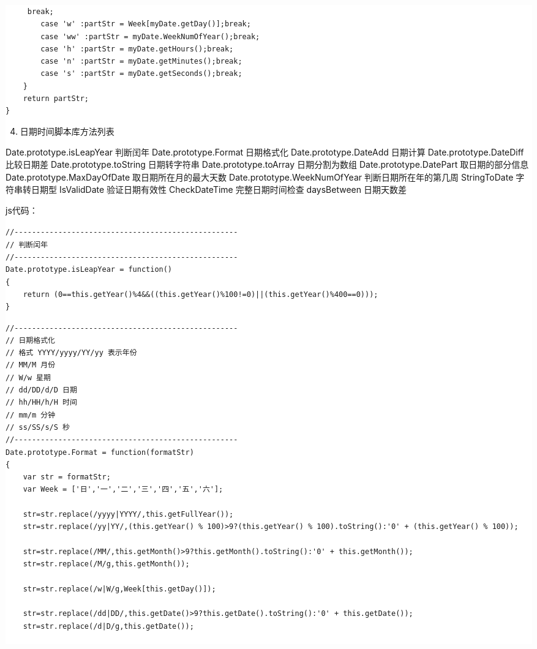 ```javascript{numberLines: true}
     break; 
        case 'w' :partStr = Week[myDate.getDay()];break;  
        case 'ww' :partStr = myDate.WeekNumOfYear();break;  
        case 'h' :partStr = myDate.getHours();break;  
        case 'n' :partStr = myDate.getMinutes();break;  
        case 's' :partStr = myDate.getSeconds();break;  
    }  
    return partStr;  
}  
```

4. 日期时间脚本库方法列表

Date.prototype.isLeapYear 判断闰年
Date.prototype.Format 日期格式化
Date.prototype.DateAdd 日期计算
Date.prototype.DateDiff 比较日期差
Date.prototype.toString 日期转字符串
Date.prototype.toArray 日期分割为数组
Date.prototype.DatePart 取日期的部分信息
Date.prototype.MaxDayOfDate 取日期所在月的最大天数
Date.prototype.WeekNumOfYear 判断日期所在年的第几周
StringToDate 字符串转日期型
IsValidDate 验证日期有效性
CheckDateTime 完整日期时间检查
daysBetween 日期天数差

js代码：
```javascript{numberLines: true}
//---------------------------------------------------  
// 判断闰年  
//---------------------------------------------------  
Date.prototype.isLeapYear = function()   
{   
    return (0==this.getYear()%4&&((this.getYear()%100!=0)||(this.getYear()%400==0)));  
}   
```
```javascript{numberLines: true} 
//---------------------------------------------------  
// 日期格式化  
// 格式 YYYY/yyyy/YY/yy 表示年份  
// MM/M 月份  
// W/w 星期  
// dd/DD/d/D 日期  
// hh/HH/h/H 时间  
// mm/m 分钟  
// ss/SS/s/S 秒  
//---------------------------------------------------  
Date.prototype.Format = function(formatStr)   
{   
    var str = formatStr;   
    var Week = ['日','一','二','三','四','五','六'];  
  
    str=str.replace(/yyyy|YYYY/,this.getFullYear());   
    str=str.replace(/yy|YY/,(this.getYear() % 100)>9?(this.getYear() % 100).toString():'0' + (this.getYear() % 100));   
  
    str=str.replace(/MM/,this.getMonth()>9?this.getMonth().toString():'0' + this.getMonth());   
    str=str.replace(/M/g,this.getMonth());   
  
    str=str.replace(/w|W/g,Week[this.getDay()]);   
  
    str=str.replace(/dd|DD/,this.getDate()>9?this.getDate().toString():'0' + this.getDate());   
    str=str.replace(/d|D/g,this.getDate());   
  
```